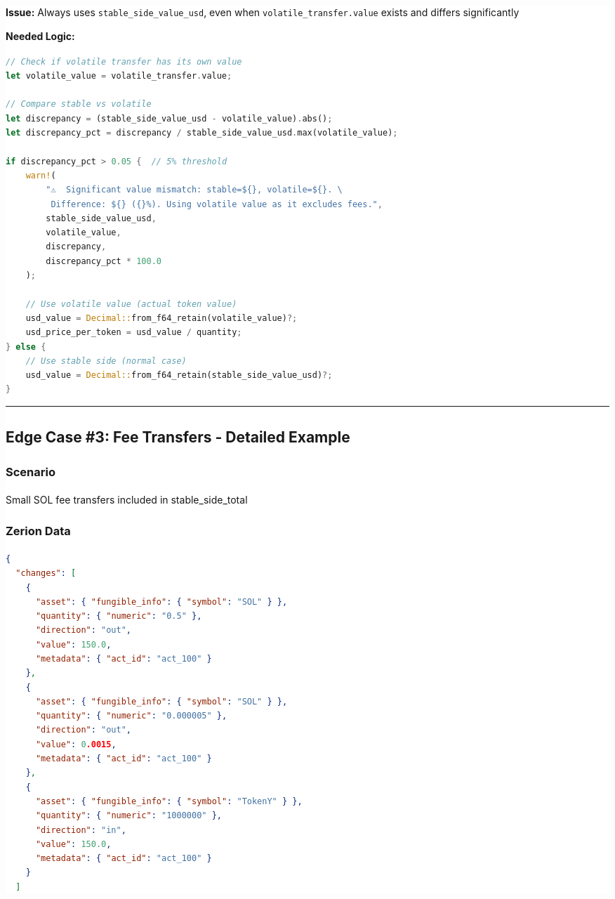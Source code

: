 **Issue:** Always uses `stable_side_value_usd`, even when `volatile_transfer.value` exists and differs significantly

**Needed Logic:**
```rust
// Check if volatile transfer has its own value
let volatile_value = volatile_transfer.value;

// Compare stable vs volatile
let discrepancy = (stable_side_value_usd - volatile_value).abs();
let discrepancy_pct = discrepancy / stable_side_value_usd.max(volatile_value);

if discrepancy_pct > 0.05 {  // 5% threshold
    warn!(
        "⚠️  Significant value mismatch: stable=${}, volatile=${}. \
         Difference: ${} ({}%). Using volatile value as it excludes fees.",
        stable_side_value_usd,
        volatile_value,
        discrepancy,
        discrepancy_pct * 100.0
    );

    // Use volatile value (actual token value)
    usd_value = Decimal::from_f64_retain(volatile_value)?;
    usd_price_per_token = usd_value / quantity;
} else {
    // Use stable side (normal case)
    usd_value = Decimal::from_f64_retain(stable_side_value_usd)?;
}
```

---

## Edge Case #3: Fee Transfers - Detailed Example

### Scenario
Small SOL fee transfers included in stable_side_total

### Zerion Data
```json
{
  "changes": [
    {
      "asset": { "fungible_info": { "symbol": "SOL" } },
      "quantity": { "numeric": "0.5" },
      "direction": "out",
      "value": 150.0,
      "metadata": { "act_id": "act_100" }
    },
    {
      "asset": { "fungible_info": { "symbol": "SOL" } },
      "quantity": { "numeric": "0.000005" },
      "direction": "out",
      "value": 0.0015,
      "metadata": { "act_id": "act_100" }
    },
    {
      "asset": { "fungible_info": { "symbol": "TokenY" } },
      "quantity": { "numeric": "1000000" },
      "direction": "in",
      "value": 150.0,
      "metadata": { "act_id": "act_100" }
    }
  ]
```